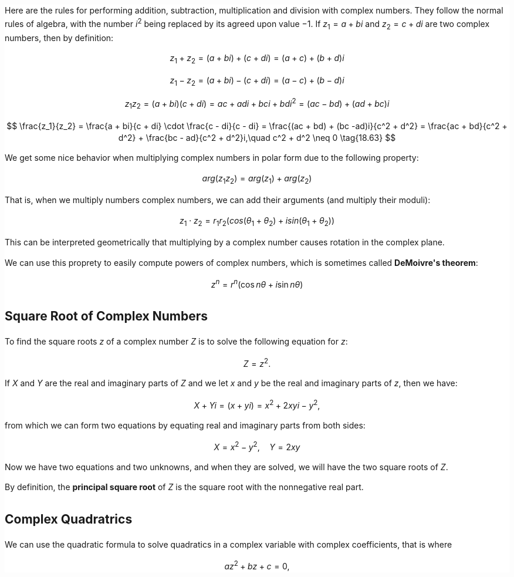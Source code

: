 Here are the rules for performing addition, subtraction, multiplication and division with complex numbers. They follow the normal rules of algebra, with the number $i^2$ being replaced by its agreed upon value $-1$. If $z_1 = a + bi$ and $z_2 = c + di$ are two complex numbers, then by definition:

$$ z_1 + z_2 = (a + bi) + (c + di) = (a + c) + (b + d)i \tag{18.6} $$

$$ z_1 - z_2 = (a + bi) - (c + di) = (a - c) + (b - d)i \tag{18.61} $$ 

$$ z_1z_2 = (a + bi)(c + di) = ac + adi + bci + bdi^2 = (ac - bd) + (ad + bc)i \tag{18.62} $$ 

$$ \frac{z_1}{z_2} = \frac{a + bi}{c + di} \cdot \frac{c - di}{c - di} = \frac{(ac + bd) + (bc -ad)i}{c^2 + d^2} = \frac{ac + bd}{c^2 + d^2} +  \frac{bc - ad}{c^2 + d^2}i,\quad c^2 + d^2 \neq 0 \tag{18.63} $$

We get some nice behavior when multiplying complex numbers in polar form due to the following property:


$$ arg(z_1 z_2) = arg(z_1) + arg(z_2) $$

That is, when we multiply numbers complex numbers, we can add their arguments (and multiply their moduli):

$$ z_1 \cdot z_2 = r_1 r_2 (cos(\theta_1 + \theta_2) + isin(\theta_1 + \theta_2)) $$

This can be interpreted geometrically that multiplying by a complex number causes rotation in the complex plane.

We can use this proprety to easily compute powers of complex numbers, which is sometimes called **DeMoivre's theorem**:

$$ z^n = r^n ( \cos{n\theta} + i \sin{n \theta} ) $$

## Square Root of Complex Numbers

To find the square roots $z$ of a complex number $Z$ is to solve the following equation for $z$:

$$ Z = z^2. $$

If $X$ and $Y$ are the real and imaginary parts of $Z$ and we let $x$ and $y$ be the real and imaginary parts of $z$, then we have:

$$ X + Yi = (x + yi) = x^2 +2xyi -y^2, $$

from which we can form two equations by equating real and imaginary parts from both sides:

$$ X = x^2 - y^2, \quad Y = 2xy $$

Now we have two equations and two unknowns, and when they are solved, we will have the two square roots of $Z$.

By definition, the **principal square root** of $Z$ is the square root with the nonnegative real part.

## Complex Quadratrics

We can use the quadratic formula to solve quadratics in a complex variable with complex coefficients, that is where

$$ az^2 +bz +c = 0, $$
